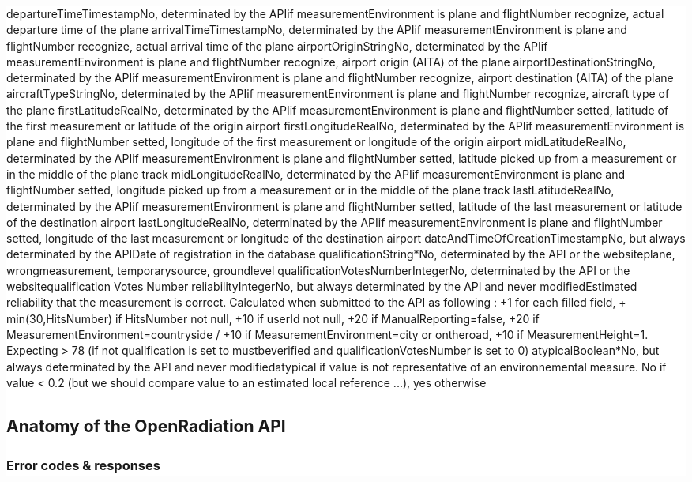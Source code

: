 <tr><td>departureTime</td><td>Timestamp</td><td></td><td>No, determinated by the API</td><td>if measurementEnvironment is plane and flightNumber recognize, actual departure time of the plane</td></tr>
<tr><td>arrivalTime</td><td>Timestamp</td><td></td><td>No, determinated by the API</td><td>if measurementEnvironment is plane and flightNumber recognize, actual arrival time of the plane</td></tr>
<tr><td>airportOrigin</td><td>String</td><td></td><td>No, determinated by the API</td><td>if measurementEnvironment is plane and flightNumber recognize, airport origin (AITA) of the plane</td></tr>
<tr><td>airportDestination</td><td>String</td><td></td><td>No, determinated by the API</td><td>if measurementEnvironment is plane and flightNumber recognize, airport destination (AITA) of the plane</td></tr>	
<tr><td>aircraftType</td><td>String</td><td></td><td>No, determinated by the API</td><td>if measurementEnvironment is plane and flightNumber recognize, aircraft type of the plane</td></tr>
<tr><td>firstLatitude</td><td>Real</td><td></td><td>No, determinated by the API</td><td>if measurementEnvironment is plane and flightNumber setted, latitude of the first measurement or latitude of the origin airport</td></tr>
<tr><td>firstLongitude</td><td>Real</td><td></td><td>No, determinated by the API</td><td>if measurementEnvironment is plane and flightNumber setted, longitude of the first measurement or longitude of the origin airport</td></tr>
<tr><td>midLatitude</td><td>Real</td><td></td><td>No, determinated by the API</td><td>if measurementEnvironment is plane and flightNumber setted, latitude picked up from a measurement or in the middle of the plane track</td></tr>
<tr><td>midLongitude</td><td>Real</td><td></td><td>No, determinated by the API</td><td>if measurementEnvironment is plane and flightNumber setted, longitude picked up from a measurement or in the middle of the plane track</td></tr>
<tr><td>lastLatitude</td><td>Real</td><td></td><td>No, determinated by the API</td><td>if measurementEnvironment is plane and flightNumber setted, latitude of the last measurement or latitude of the destination airport</td></tr>
<tr><td>lastLongitude</td><td>Real</td><td></td><td>No, determinated by the API</td><td>if measurementEnvironment is plane and flightNumber setted, longitude of the last measurement or longitude of the destination airport</td></tr>
<tr><td>dateAndTimeOfCreation</td><td>Timestamp</td><td></td><td>No, but always determinated by the API</td><td>Date of registration in the database</td></tr>
<tr><td>qualification</td><td>String</td><td>*</td><td>No, determinated by the API or the website</td><td>plane, wrongmeasurement, temporarysource, groundlevel</td></tr>
<tr><td>qualificationVotesNumber</td><td>Integer</td><td></td><td>No, determinated by the API or the website</td><td>qualification Votes Number</td></tr>
<tr><td>reliability</td><td>Integer</td><td></td><td>No, but always determinated by the API and never modified</td><td>Estimated reliability that the measurement is correct. Calculated when submitted to the API as following : +1 for each filled field, + min(30,HitsNumber) if HitsNumber not null, +10 if userId not null, +20 if ManualReporting=false, +20 if MeasurementEnvironment=countryside / +10 if MeasurementEnvironment=city or ontheroad, +10 if MeasurementHeight=1. Expecting > 78 (if not qualification is set to mustbeverified and qualificationVotesNumber is set to 0)</td></tr>
<tr><td>atypical</td><td>Boolean</td><td>*</td><td>No, but always determinated by the API and never modified</td><td>atypical if value is not representative of an environnemental measure. No if value < 0.2 (but we should compare value to an estimated local reference ...), yes otherwise</td></tr>
</table>

## Anatomy of the OpenRadiation API

### Error codes & responses
